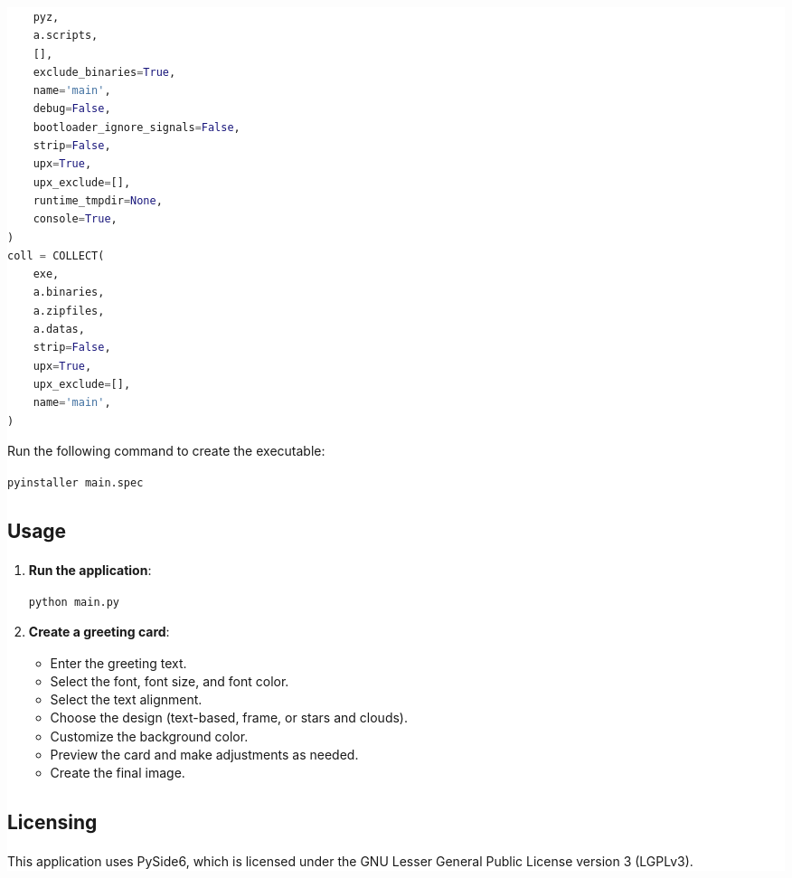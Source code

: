    ```python
       pyz,
       a.scripts,
       [],
       exclude_binaries=True,
       name='main',
       debug=False,
       bootloader_ignore_signals=False,
       strip=False,
       upx=True,
       upx_exclude=[],
       runtime_tmpdir=None,
       console=True,
   )
   coll = COLLECT(
       exe,
       a.binaries,
       a.zipfiles,
       a.datas,
       strip=False,
       upx=True,
       upx_exclude=[],
       name='main',
   )
   ```

   Run the following command to create the executable:

   ```sh
   pyinstaller main.spec
   ```

## Usage

1. **Run the application**:

   ```sh
   python main.py
   ```

2. **Create a greeting card**:
   - Enter the greeting text.
   - Select the font, font size, and font color.
   - Select the text alignment.
   - Choose the design (text-based, frame, or stars and clouds).
   - Customize the background color.
   - Preview the card and make adjustments as needed.
   - Create the final image.

## Licensing

This application uses PySide6, which is licensed under the GNU Lesser General Public License version 3 (LGPLv3).
